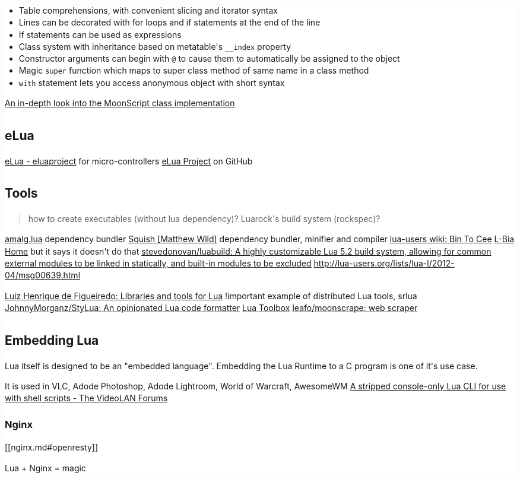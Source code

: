 - Table comprehensions, with convenient slicing and iterator syntax
- Lines can be decorated with for loops and if statements at the end of the line
- If statements can be used as expressions
- Class system with inheritance based on metatable's `__index` property
- Constructor arguments can begin with `@` to cause them to automatically be
  assigned to the object
- Magic `super` function which maps to super class method of same name in a
  class method
- `with` statement lets you access anonymous object with short syntax

[An in-depth look into the MoonScript class implementation](http://leafo.net/guides/moonscript-classes.html)

## eLua

[eLua - eluaproject](http://www.eluaproject.net/) for micro-controllers
[eLua Project](https://github.com/elua) on GitHub

## Tools

> how to create executables (without lua dependency)?
> Luarock's build system (rockspec)?

[amalg.lua](http://siffiejoe.github.io/lua-amalg/) dependency bundler
[Squish [Matthew Wild]](http://matthewwild.co.uk/projects/squish/home) dependency bundler, minifier and compiler
[lua-users wiki: Bin To Cee](http://lua-users.org/wiki/BinToCee)
[L-Bia Home](http://l-bia.sourceforge.net/) but it says it doesn't do that
[stevedonovan/luabuild: A highly customizable Lua 5.2 build system, allowing for common external modules to be linked in statically, and built-in modules to be excluded](https://github.com/stevedonovan/luabuild) http://lua-users.org/lists/lua-l/2012-04/msg00639.html

[Luiz Henrique de Figueiredo: Libraries and tools for Lua](http://webserver2.tecgraf.puc-rio.br/~lhf/ftp/lua/) !important
example of distributed Lua tools, srlua
[JohnnyMorganz/StyLua: An opinionated Lua code formatter](https://github.com/JohnnyMorganz/StyLua)
[Lua Toolbox](https://lua-toolbox.com/)
[leafo/moonscrape: web scraper](https://github.com/leafo/moonscrape)

## Embedding Lua

Lua itself is designed to be an "embedded language". Embedding the Lua Runtime to a C program is one of it's use case.

It is used in VLC, Adode Photoshop, Adode Lightroom, World of Warcraft, AwesomeWM
[A stripped console-only Lua CLI for use with shell scripts - The VideoLAN Forums](https://forum.videolan.org/viewtopic.php?t=124590)

### Nginx

[[nginx.md#openresty]]

Lua + Nginx = magic
